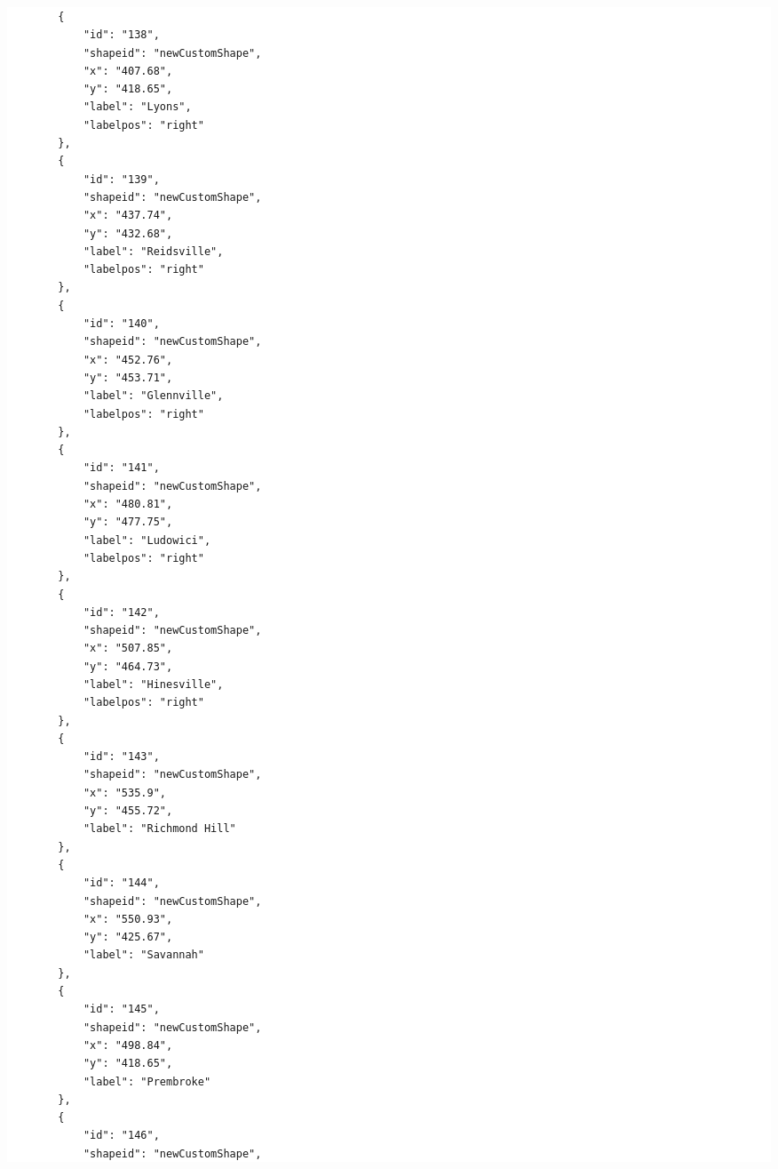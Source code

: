             {
                "id": "138",
                "shapeid": "newCustomShape",
                "x": "407.68",
                "y": "418.65",
                "label": "Lyons",
                "labelpos": "right"
            },
            {
                "id": "139",
                "shapeid": "newCustomShape",
                "x": "437.74",
                "y": "432.68",
                "label": "Reidsville",
                "labelpos": "right"
            },
            {
                "id": "140",
                "shapeid": "newCustomShape",
                "x": "452.76",
                "y": "453.71",
                "label": "Glennville",
                "labelpos": "right"
            },
            {
                "id": "141",
                "shapeid": "newCustomShape",
                "x": "480.81",
                "y": "477.75",
                "label": "Ludowici",
                "labelpos": "right"
            },
            {
                "id": "142",
                "shapeid": "newCustomShape",
                "x": "507.85",
                "y": "464.73",
                "label": "Hinesville",
                "labelpos": "right"
            },
            {
                "id": "143",
                "shapeid": "newCustomShape",
                "x": "535.9",
                "y": "455.72",
                "label": "Richmond Hill"
            },
            {
                "id": "144",
                "shapeid": "newCustomShape",
                "x": "550.93",
                "y": "425.67",
                "label": "Savannah"
            },
            {
                "id": "145",
                "shapeid": "newCustomShape",
                "x": "498.84",
                "y": "418.65",
                "label": "Prembroke"
            },
            {
                "id": "146",
                "shapeid": "newCustomShape",